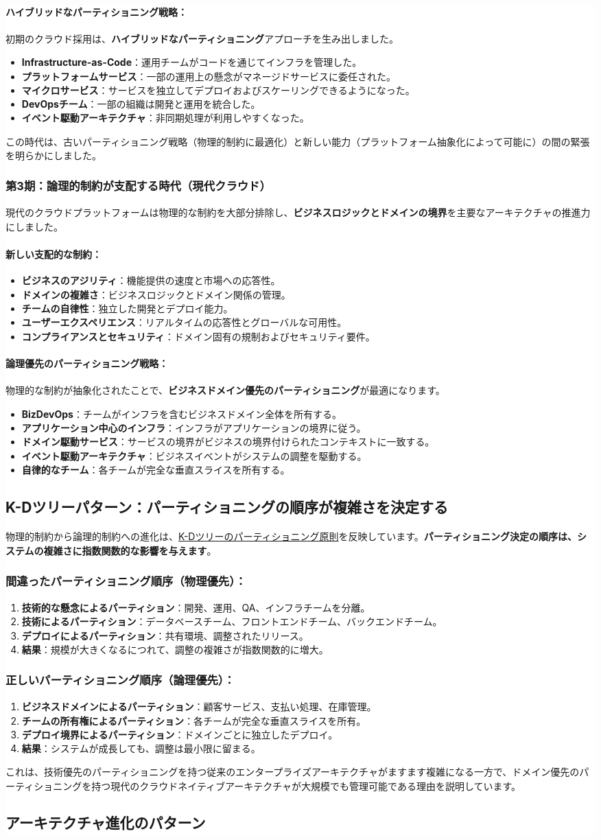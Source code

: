 #### ハイブリッドなパーティショニング戦略：
初期のクラウド採用は、**ハイブリッドなパーティショニング**アプローチを生み出しました。
- **Infrastructure-as-Code**：運用チームがコードを通じてインフラを管理した。
- **プラットフォームサービス**：一部の運用上の懸念がマネージドサービスに委任された。
- **マイクロサービス**：サービスを独立してデプロイおよびスケーリングできるようになった。
- **DevOpsチーム**：一部の組織は開発と運用を統合した。
- **イベント駆動アーキテクチャ**：非同期処理が利用しやすくなった。

この時代は、古いパーティショニング戦略（物理的制約に最適化）と新しい能力（プラットフォーム抽象化によって可能に）の間の緊張を明らかにしました。

### 第3期：論理的制約が支配する時代（現代クラウド）

現代のクラウドプラットフォームは物理的な制約を大部分排除し、**ビジネスロジックとドメインの境界**を主要なアーキテクチャの推進力にしました。

#### 新しい支配的な制約：
- **ビジネスのアジリティ**：機能提供の速度と市場への応答性。
- **ドメインの複雑さ**：ビジネスロジックとドメイン関係の管理。
- **チームの自律性**：独立した開発とデプロイ能力。
- **ユーザーエクスペリエンス**：リアルタイムの応答性とグローバルな可用性。
- **コンプライアンスとセキュリティ**：ドメイン固有の規制およびセキュリティ要件。

#### 論理優先のパーティショニング戦略：
物理的な制約が抽象化されたことで、**ビジネスドメイン優先のパーティショニング**が最適になります。
- **BizDevOps**：チームがインフラを含むビジネスドメイン全体を所有する。
- **アプリケーション中心のインフラ**：インフラがアプリケーションの境界に従う。
- **ドメイン駆動サービス**：サービスの境界がビジネスの境界付けられたコンテキストに一致する。
- **イベント駆動アーキテクチャ**：ビジネスイベントがシステムの調整を駆動する。
- **自律的なチーム**：各チームが完全な垂直スライスを所有する。

## K-Dツリーパターン：パーティショニングの順序が複雑さを決定する

物理的制約から論理的制約への進化は、[K-Dツリーのパーティショニング原則](/articles/kd-tree-software-partition-sequence/)を反映しています。**パーティショニング決定の順序は、システムの複雑さに指数関数的な影響を与えます**。

### 間違ったパーティショニング順序（物理優先）：
1. **技術的な懸念によるパーティション**：開発、運用、QA、インフラチームを分離。
2. **技術によるパーティション**：データベースチーム、フロントエンドチーム、バックエンドチーム。
3. **デプロイによるパーティション**：共有環境、調整されたリリース。
4. **結果**：規模が大きくなるにつれて、調整の複雑さが指数関数的に増大。

### 正しいパーティショニング順序（論理優先）：
1. **ビジネスドメインによるパーティション**：顧客サービス、支払い処理、在庫管理。
2. **チームの所有権によるパーティション**：各チームが完全な垂直スライスを所有。
3. **デプロイ境界によるパーティション**：ドメインごとに独立したデプロイ。
4. **結果**：システムが成長しても、調整は最小限に留まる。

これは、技術優先のパーティショニングを持つ従来のエンタープライズアーキテクチャがますます複雑になる一方で、ドメイン優先のパーティショニングを持つ現代のクラウドネイティブアーキテクチャが大規模でも管理可能である理由を説明しています。

## アーキテクチャ進化のパターン
